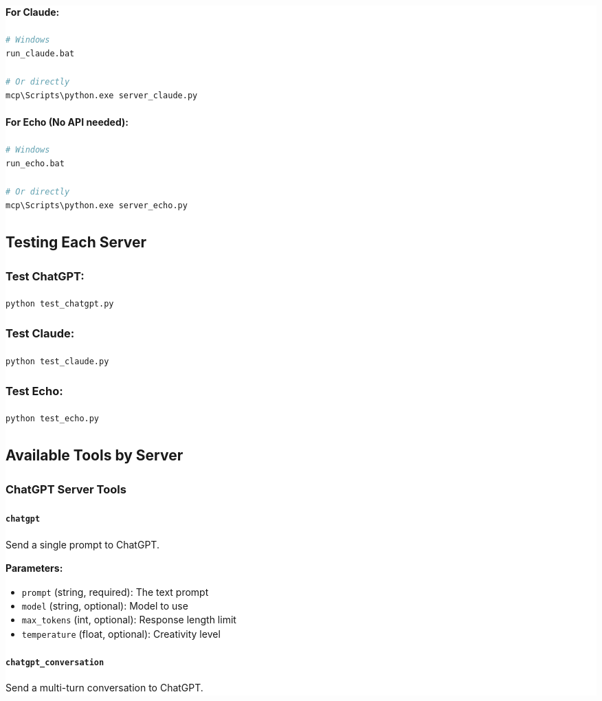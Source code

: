 #### For Claude:
```bash
# Windows
run_claude.bat

# Or directly
mcp\Scripts\python.exe server_claude.py
```

#### For Echo (No API needed):
```bash
# Windows
run_echo.bat

# Or directly
mcp\Scripts\python.exe server_echo.py
```

## Testing Each Server

### Test ChatGPT:
```bash
python test_chatgpt.py
```

### Test Claude:
```bash
python test_claude.py
```

### Test Echo:
```bash
python test_echo.py
```

## Available Tools by Server

### ChatGPT Server Tools

#### `chatgpt`
Send a single prompt to ChatGPT.

**Parameters:**
- `prompt` (string, required): The text prompt
- `model` (string, optional): Model to use
- `max_tokens` (int, optional): Response length limit
- `temperature` (float, optional): Creativity level

#### `chatgpt_conversation`
Send a multi-turn conversation to ChatGPT.
